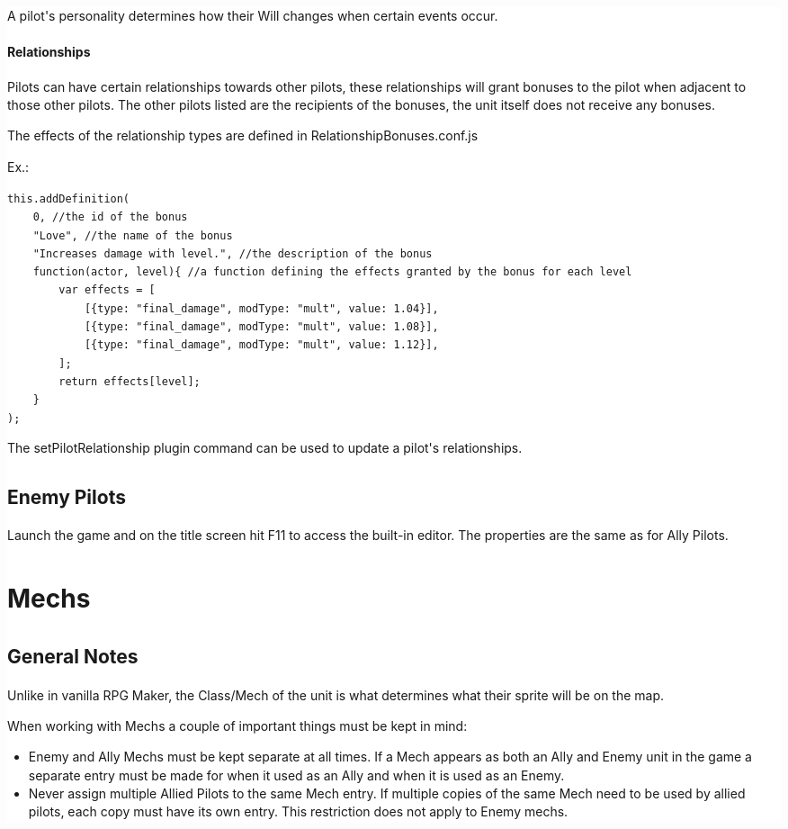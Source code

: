 A pilot's personality determines how their Will changes when certain events occur. 


#### Relationships

Pilots can have certain relationships towards other pilots, these relationships will grant bonuses to the pilot when adjacent to those other pilots. The other pilots listed are the recipients of the bonuses, the unit itself does not receive any bonuses.


The effects of the relationship types are defined in RelationshipBonuses.conf.js

Ex.:

```
this.addDefinition(
	0, //the id of the bonus
	"Love", //the name of the bonus
	"Increases damage with level.", //the description of the bonus 
	function(actor, level){ //a function defining the effects granted by the bonus for each level
		var effects = [
			[{type: "final_damage", modType: "mult", value: 1.04}],
			[{type: "final_damage", modType: "mult", value: 1.08}],
			[{type: "final_damage", modType: "mult", value: 1.12}],
		];
		return effects[level];
	}
);

```

The setPilotRelationship plugin command can be used to update a pilot's relationships. 

## Enemy Pilots

Launch the game and on the title screen hit F11 to access the built-in editor. The properties are the same as for Ally Pilots.

# Mechs

## General Notes

Unlike in vanilla RPG Maker, the Class/Mech of the unit is what determines what their sprite will be on the map.

When working with Mechs a couple of important things must be kept in mind:

* Enemy and Ally Mechs must be kept separate at all times. If a Mech appears as both an Ally and Enemy unit in the game a separate entry must be made for when it used as an Ally and when it is used as an Enemy. 
* Never assign multiple Allied Pilots to the same Mech entry. If multiple copies of the same Mech need to be used by allied pilots, each copy must have its own entry. This restriction does not apply to Enemy mechs.
